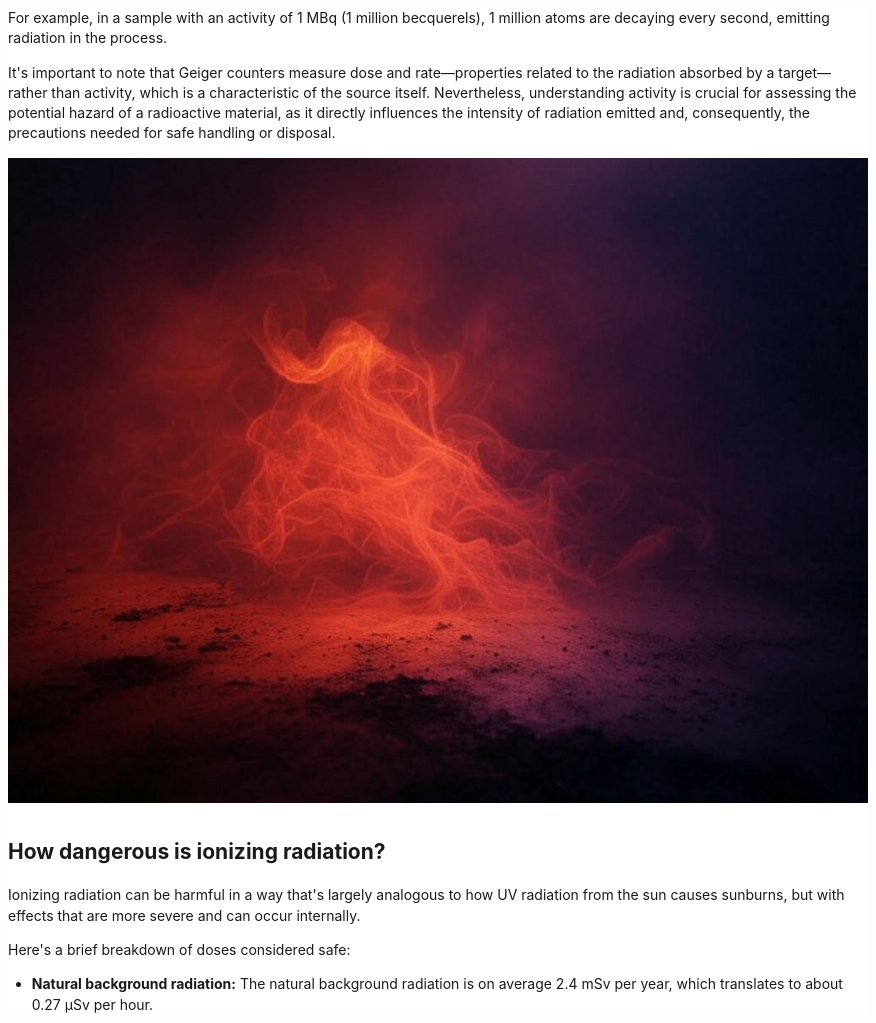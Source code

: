 For example, in a sample with an activity of 1 MBq (1 million becquerels), 1 million atoms are decaying every second, emitting radiation in the process.

It's important to note that Geiger counters measure dose and rate—properties related to the radiation absorbed by a target—rather than activity, which is a characteristic of the source itself. Nevertheless, understanding activity is crucial for assessing the potential hazard of a radioactive material, as it directly influences the intensity of radiation emitted and, consequently, the precautions needed for safe handling or disposal.

![Radioactive danger](img/field-guide-danger.jpg)

## How dangerous is ionizing radiation?

Ionizing radiation can be harmful in a way that's largely analogous to how UV radiation from the sun causes sunburns, but with effects that are more severe and can occur internally.

Here's a brief breakdown of doses considered safe:

* **Natural background radiation:** The natural background radiation is on average 2.4 mSv per year, which translates to about 0.27 μSv per hour.
